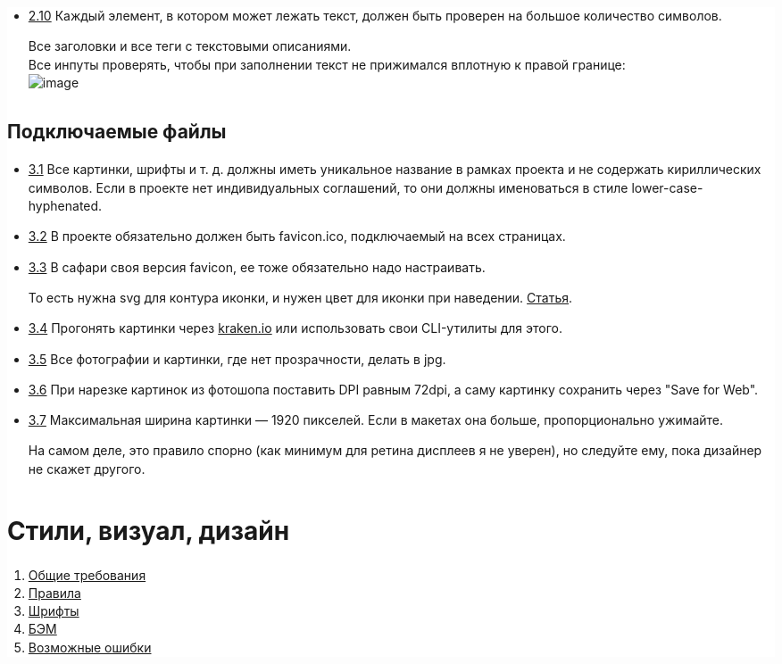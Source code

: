 - [2.10](#2.10) Каждый элемент, в котором может лежать текст, должен быть проверен на большое количество символов.

  Все заголовки и все теги с текстовыми описаниями.  
  Все инпуты проверять, чтобы при заполнении текст не прижимался вплотную к правой границе:  
  ![image](https://user-images.githubusercontent.com/12808495/55307777-c0e18e80-5482-11e9-927f-9c195d81555e.png)


<a name="3"></a>

## Подключаемые файлы

<a name="3.1"></a>

- [3.1](#3.1) Все картинки, шрифты и т. д. должны иметь уникальное название в рамках проекта и не содержать кириллических символов. Если в проекте нет индивидуальных соглашений, то они должны именоваться в стиле lower-case-hyphenated.

<a name="3.2"></a>

- [3.2](#3.2) В проекте обязательно должен быть favicon.ico, подключаемый на всех страницах.

<a name="3.3"></a>

- [3.3](#3.3) В сафари своя версия favicon, ее тоже обязательно надо настраивать.

  То есть нужна svg для контура иконки, и нужен цвет для иконки при наведении. [Статья](https://yoast.com/dev-blog/safari-pinned-tab-icon-mask-icon/).

<a name="3.4"></a>

- [3.4](#3.4) Прогонять картинки через [kraken.io](https://kraken.io/) или использовать свои CLI-утилиты для этого.

<a name="3.5"></a>

- [3.5](#3.5) Все фотографии и картинки, где нет прозрачности, делать в jpg.

<a name="3.6"></a>

- [3.6](#3.6) При нарезке картинок из фотошопа поставить DPI равным 72dpi, а саму картинку сохранить через "Save for Web".

<a name="3.7"></a>

- [3.7](#3.7) Максимальная ширина картинки — 1920 пикселей. Если в макетах она больше, пропорционально ужимайте.

  На самом деле, это правило спорно (как минимум для ретина дисплеев я не уверен), но следуйте ему, пока дизайнер не скажет другого.

# Стили, визуал, дизайн

1. [Общие требования](#1)
2. [Правила](#2)
3. [Шрифты](#3)
4. [БЭМ](#4)
5. [Возможные ошибки](#5)
